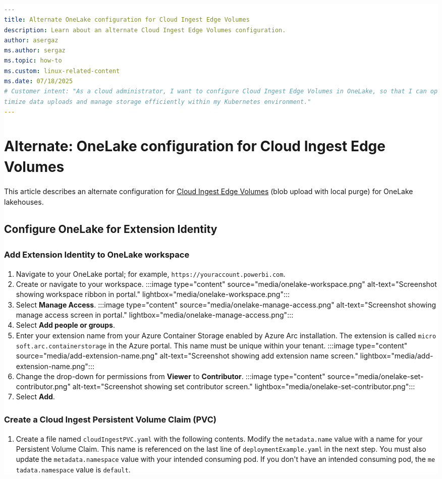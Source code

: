 ```yaml
---
title: Alternate OneLake configuration for Cloud Ingest Edge Volumes
description: Learn about an alternate Cloud Ingest Edge Volumes configuration.
author: asergaz
ms.author: sergaz
ms.topic: how-to
ms.custom: linux-related-content
ms.date: 07/18/2025
# Customer intent: "As a cloud administrator, I want to configure Cloud Ingest Edge Volumes in OneLake, so that I can optimize data uploads and manage storage efficiently within my Kubernetes environment."
---
```


# Alternate: OneLake configuration for Cloud Ingest Edge Volumes

This article describes an alternate configuration for [Cloud Ingest Edge Volumes](cloud-ingest-edge-volume-configuration.md) (blob upload with local purge) for OneLake lakehouses.

## Configure OneLake for Extension Identity

### Add Extension Identity to OneLake workspace

1. Navigate to your OneLake portal; for example, `https://youraccount.powerbi.com`.
1. Create or navigate to your workspace.
   :::image type="content" source="media/onelake-workspace.png" alt-text="Screenshot showing workspace ribbon in portal." lightbox="media/onelake-workspace.png":::
1. Select **Manage Access**.
   :::image type="content" source="media/onelake-manage-access.png" alt-text="Screenshot showing manage access screen in portal." lightbox="media/onelake-manage-access.png":::
1. Select **Add people or groups**.
1. Enter your extension name from your Azure Container Storage enabled by Azure Arc installation. The extension is called `microsoft.arc.containerstorage` in the Azure portal. This name must be unique within your tenant.
   :::image type="content" source="media/add-extension-name.png" alt-text="Screenshot showing add extension name screen." lightbox="media/add-extension-name.png":::
1. Change the drop-down for permissions from **Viewer** to **Contributor**.
   :::image type="content" source="media/onelake-set-contributor.png" alt-text="Screenshot showing set contributor screen." lightbox="media/onelake-set-contributor.png":::
1. Select **Add**.

### Create a Cloud Ingest Persistent Volume Claim (PVC)

1. Create a file named `cloudIngestPVC.yaml` with the following contents. Modify the `metadata.name` value with a name for your Persistent Volume Claim. This name is referenced on the last line of `deploymentExample.yaml` in the next step. You must also update the `metadata.namespace` value with your intended consuming pod. If you don't have an intended consuming pod, the `metadata.namespace` value is `default`.
